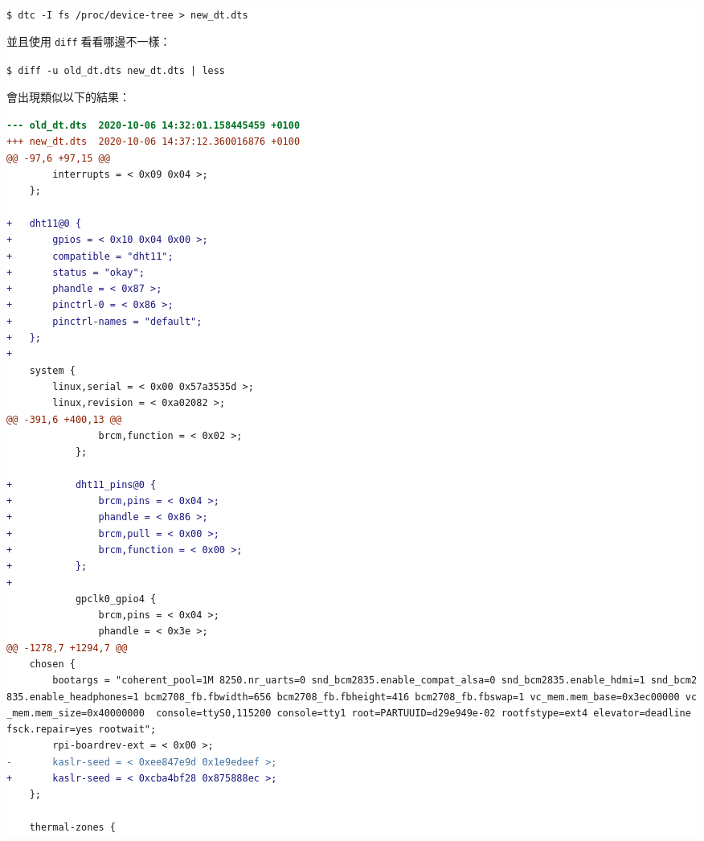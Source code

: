 ```shell=
$ dtc -I fs /proc/device-tree > new_dt.dts
```

並且使用 `diff` 看看哪邊不一樣：

```shell=
$ diff -u old_dt.dts new_dt.dts | less
```

會出現類似以下的結果：

```diff
--- old_dt.dts	2020-10-06 14:32:01.158445459 +0100
+++ new_dt.dts	2020-10-06 14:37:12.360016876 +0100
@@ -97,6 +97,15 @@
 		interrupts = < 0x09 0x04 >;
 	};
 
+	dht11@0 {
+		gpios = < 0x10 0x04 0x00 >;
+		compatible = "dht11";
+		status = "okay";
+		phandle = < 0x87 >;
+		pinctrl-0 = < 0x86 >;
+		pinctrl-names = "default";
+	};
+
 	system {
 		linux,serial = < 0x00 0x57a3535d >;
 		linux,revision = < 0xa02082 >;
@@ -391,6 +400,13 @@
 				brcm,function = < 0x02 >;
 			};
 
+			dht11_pins@0 {
+				brcm,pins = < 0x04 >;
+				phandle = < 0x86 >;
+				brcm,pull = < 0x00 >;
+				brcm,function = < 0x00 >;
+			};
+
 			gpclk0_gpio4 {
 				brcm,pins = < 0x04 >;
 				phandle = < 0x3e >;
@@ -1278,7 +1294,7 @@
 	chosen {
 		bootargs = "coherent_pool=1M 8250.nr_uarts=0 snd_bcm2835.enable_compat_alsa=0 snd_bcm2835.enable_hdmi=1 snd_bcm2835.enable_headphones=1 bcm2708_fb.fbwidth=656 bcm2708_fb.fbheight=416 bcm2708_fb.fbswap=1 vc_mem.mem_base=0x3ec00000 vc_mem.mem_size=0x40000000  console=ttyS0,115200 console=tty1 root=PARTUUID=d29e949e-02 rootfstype=ext4 elevator=deadline fsck.repair=yes rootwait";
 		rpi-boardrev-ext = < 0x00 >;
-		kaslr-seed = < 0xee847e9d 0x1e9edeef >;
+		kaslr-seed = < 0xcba4bf28 0x875888ec >;
 	};
 
 	thermal-zones {
```
